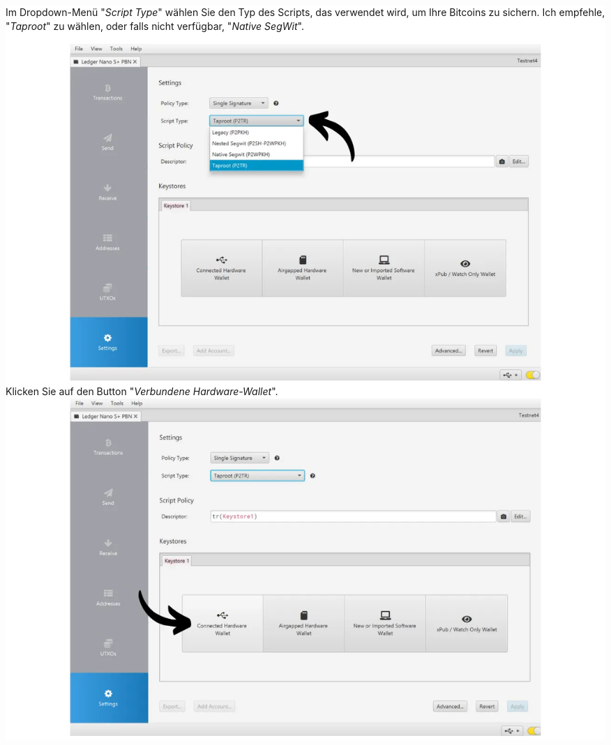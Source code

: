 Im Dropdown-Menü "*Script Type*" wählen Sie den Typ des Scripts, das verwendet wird, um Ihre Bitcoins zu sichern. Ich empfehle, "*Taproot*" zu wählen, oder falls nicht verfügbar, "*Native SegWit*".

![NANO S PLUS LEDGER](assets/notext/36.webp)
Klicken Sie auf den Button "*Verbundene Hardware-Wallet*".
![NANO S PLUS LEDGER](assets/notext/37.webp)
